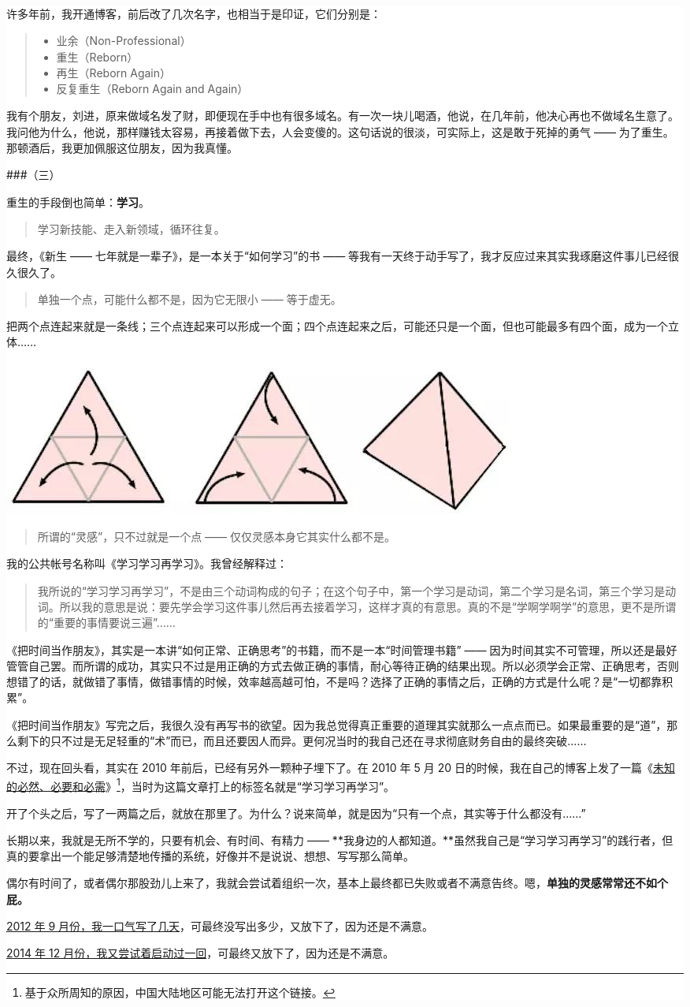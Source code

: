 许多年前，我开通博客，前后改了几次名字，也相当于是印证，它们分别是：

> - 业余（Non-Professional）
> - 重生（Reborn）
> - 再生（Reborn Again）
> - 反复重生（Reborn Again and Again）

我有个朋友，刘进，原来做域名发了财，即便现在手中也有很多域名。有一次一块儿喝酒，他说，在几年前，他决心再也不做域名生意了。我问他为什么，他说，那样赚钱太容易，再接着做下去，人会变傻的。这句话说的很淡，可实际上，这是敢于死掉的勇气 —— 为了重生。那顿酒后，我更加佩服这位朋友，因为我真懂。

###（三）

重生的手段倒也简单：**学习**。

> 学习新技能、走入新领域，循环往复。

最终，《新生 —— 七年就是一辈子》，是一本关于“如何学习”的书 —— 等我有一天终于动手写了，我才反应过来其实我琢磨这件事儿已经很久很久了。

> 单独一个点，可能什么都不是，因为它无限小 —— 等于虚无。

把两个点连起来就是一条线；三个点连起来可以形成一个面；四个点连起来之后，可能还只是一个面，但也可能最多有四个面，成为一个立体……

![](images/four-points.jpg)

> 所谓的“灵感”，只不过就是一个点 —— 仅仅灵感本身它其实什么都不是。

我的公共帐号名称叫《学习学习再学习》。我曾经解释过：

> 我所说的“学习学习再学习”，不是由三个动词构成的句子；在这个句子中，第一个学习是动词，第二个学习是名词，第三个学习是动词。所以我的意思是说：要先学会学习这件事儿然后再去接着学习，这样才真的有意思。真的不是“学啊学啊学”的意思，更不是所谓的“重要的事情要说三遍”……

《把时间当作朋友》，其实是一本讲“如何正常、正确思考”的书籍，而不是一本“时间管理书籍” —— 因为时间其实不可管理，所以还是最好管管自己罢。而所谓的成功，其实只不过是用正确的方式去做正确的事情，耐心等待正确的结果出现。所以必须学会正常、正确思考，否则想错了的话，就做错了事情，做错事情的时候，效率越高越可怕，不是吗？选择了正确的事情之后，正确的方式是什么呢？是“一切都靠积累”。

《把时间当作朋友》写完之后，我很久没有再写书的欲望。因为我总觉得真正重要的道理其实就那么一点点而已。如果最重要的是“道”，那么剩下的只不过是无足轻重的“术”而已，而且还要因人而异。更何况当时的我自己还在寻求彻底财务自由的最终突破……

不过，现在回头看，其实在 2010 年前后，已经有另外一颗种子埋下了。在 2010 年 5 月 20 日的时候，我在自己的博客上发了一篇《[未知的必然、必要和必需](http://t.cn/R4NQeUe)》[^1]，当时为这篇文章打上的标签名就是“学习学习再学习”。

开了个头之后，写了一两篇之后，就放在那里了。为什么？说来简单，就是因为“只有一个点，其实等于什么都没有……”

长期以来，我就是无所不学的，只要有机会、有时间、有精力 —— **我身边的人都知道。**虽然我自己是“学习学习再学习”的践行者，但真的要拿出一个能足够清楚地传播的系统，好像并不是说说、想想、写写那么简单。

偶尔有时间了，或者偶尔那股劲儿上来了，我就会尝试着组织一次，基本上最终都已失败或者不满意告终。嗯，**单独的灵感常常还不如个屁。**

[2012 年 9 月份，我一口气写了几天](http://xiaolai.github.io/alpha/on-learning/)，可最终没写出多少，又放下了，因为还是不满意。

[2014 年 12 月份，我又尝试着启动过一回](http://xiaolai.li/page/3)，可最终又放下了，因为还是不满意。


[^1]: 基于众所周知的原因，中国大陆地区可能无法打开这个链接。